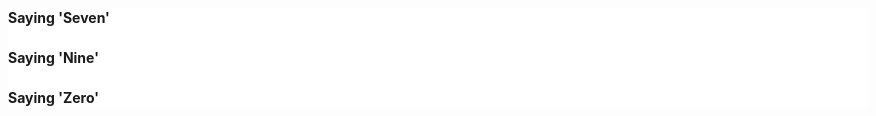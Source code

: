 <audio controls="controls">
  Girl to Man (predict)
  <source type="audio/wav" src="./conversion_results/G2M_P1(three).wav"></source>
  <p>predict.</p>
</audio>

#### Saying 'Seven'

<audio controls="controls">
  Girl to Man (source)
  <source type="audio/wav" src="./conversion_results/G2M_S2(seven).wav"></source>
  <p>source.</p>
</audio>

<audio controls="controls">
  Girl to Man (target)
  <source type="audio/wav" src="./conversion_results/G2M_T2(seven).wav"></source>
  <p>target.</p>
</audio>

<audio controls="controls">
  Girl to Man (predict)
  <source type="audio/wav" src="./conversion_results/G2M_P2(seven).wav"></source>
  <p>predict.</p>
</audio>

#### Saying 'Nine'

<audio controls="controls">
  Girl to Man (source)
  <source type="audio/wav" src="./conversion_results/G2M_S3(nine).wav"></source>
  <p>source.</p>
</audio>

<audio controls="controls">
  Girl to Man (target)
  <source type="audio/wav" src="./conversion_results/G2M_T3(nine).wav"></source>
  <p>target.</p>
</audio>

<audio controls="controls">
  Girl to Man (predict)
  <source type="audio/wav" src="./conversion_results/G2M_P3(nine).wav"></source>
  <p>predict.</p>
</audio>

#### Saying 'Zero'

<audio controls="controls">
  Girl to Man (source)
  <source type="audio/wav" src="./conversion_results/G2M_S4(zero).wav"></source>
  <p>source.</p>
</audio>

<audio controls="controls">
  Girl to Man (target)
  <source type="audio/wav" src="./conversion_results/G2M_T4(zero).wav"></source>
  <p>target.</p>
</audio>

